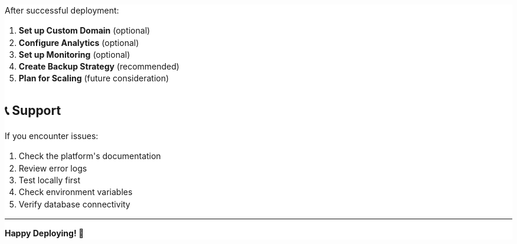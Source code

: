 After successful deployment:

1. **Set up Custom Domain** (optional)
2. **Configure Analytics** (optional)
3. **Set up Monitoring** (optional)
4. **Create Backup Strategy** (recommended)
5. **Plan for Scaling** (future consideration)

## 📞 Support

If you encounter issues:

1. Check the platform's documentation
2. Review error logs
3. Test locally first
4. Check environment variables
5. Verify database connectivity

---

**Happy Deploying! 🚀** 